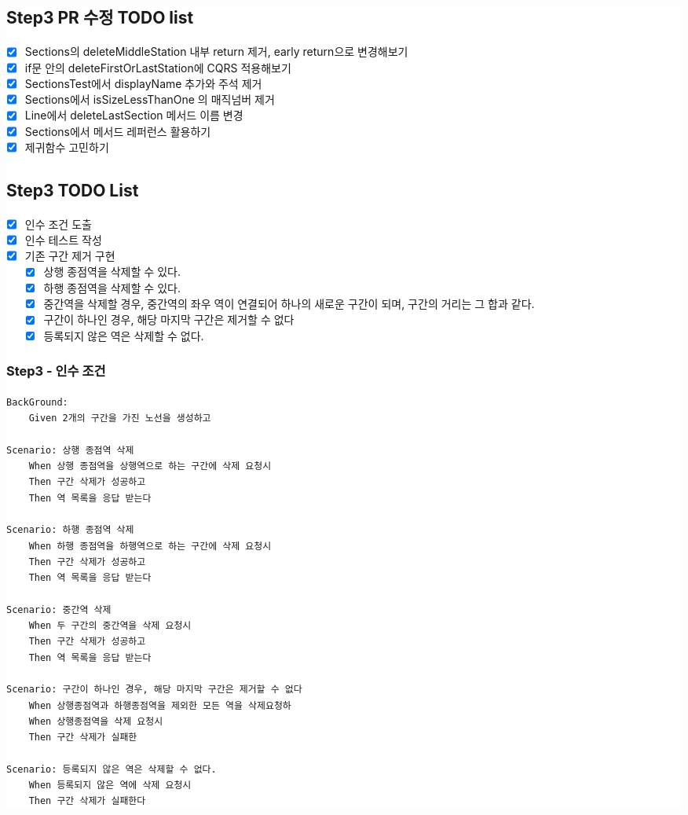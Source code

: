 ## Step3 PR 수정 TODO list

- [x] Sections의 deleteMiddleStation 내부 return 제거, early return으로 변경해보기
- [x] if문 안의 deleteFirstOrLastStation에 CQRS 적용해보기
- [x] SectionsTest에서 displayName 추가와 주석 제거
- [x] Sections에서 isSizeLessThanOne 의 매직넘버 제거
- [x] Line에서 deleteLastSection 메서드 이름 변경
- [x] Sections에서 메서드 레퍼런스 활용하기
- [x] 제귀함수 고민하기

## Step3 TODO List

- [x] 인수 조건 도출
- [x] 인수 테스트 작성
- [x] 기존 구간 제거 구현
    - [x] 상행 종점역을 삭제할 수 있다.
    - [x] 하행 종점역을 삭제할 수 있다.
    - [x] 중간역을 삭제할 경우, 중간역의 좌우 역이 연결되어 하나의 새로운 구간이 되며, 구간의 거리는 그 합과 같다.
    - [x] 구간이 하나인 경우, 해당 마지막 구간은 제거할 수 없다
    - [x] 등록되지 않은 역은 삭제할 수 없다.

### Step3 - 인수 조건

```
BackGround:
    Given 2개의 구간을 가진 노선을 생성하고
    
Scenario: 상행 종점역 삭제
    When 상행 종점역을 상행역으로 하는 구간에 삭제 요청시
    Then 구간 삭제가 성공하고
    Then 역 목록을 응답 받는다
    
Scenario: 하행 종점역 삭제
    When 하행 종점역을 하행역으로 하는 구간에 삭제 요청시
    Then 구간 삭제가 성공하고
    Then 역 목록을 응답 받는다
    
Scenario: 중간역 삭제
    When 두 구간의 중간역을 삭제 요청시
    Then 구간 삭제가 성공하고
    Then 역 목록을 응답 받는다
    
Scenario: 구간이 하나인 경우, 해당 마지막 구간은 제거할 수 없다
    When 상행종점역과 하행종점역을 제외한 모든 역을 삭제요청하
    When 상행종점역을 삭제 요청시
    Then 구간 삭제가 실패한
    
Scenario: 등록되지 않은 역은 삭제할 수 없다.
    When 등록되지 않은 역에 삭제 요청시
    Then 구간 삭제가 실패한다    

```

